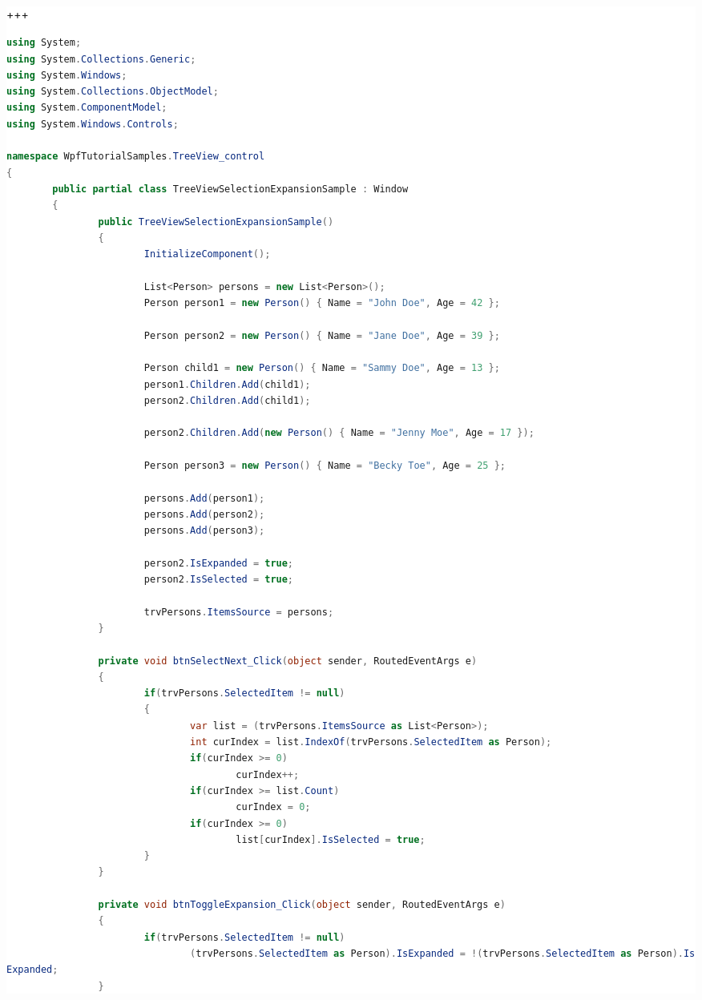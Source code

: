 +++

```C#
using System;
using System.Collections.Generic;
using System.Windows;
using System.Collections.ObjectModel;
using System.ComponentModel;
using System.Windows.Controls;

namespace WpfTutorialSamples.TreeView_control
{
        public partial class TreeViewSelectionExpansionSample : Window
        {
                public TreeViewSelectionExpansionSample()
                {
                        InitializeComponent();

                        List<Person> persons = new List<Person>();
                        Person person1 = new Person() { Name = "John Doe", Age = 42 };

                        Person person2 = new Person() { Name = "Jane Doe", Age = 39 };

                        Person child1 = new Person() { Name = "Sammy Doe", Age = 13 };
                        person1.Children.Add(child1);
                        person2.Children.Add(child1);

                        person2.Children.Add(new Person() { Name = "Jenny Moe", Age = 17 });

                        Person person3 = new Person() { Name = "Becky Toe", Age = 25 };

                        persons.Add(person1);
                        persons.Add(person2);
                        persons.Add(person3);

                        person2.IsExpanded = true;
                        person2.IsSelected = true;

                        trvPersons.ItemsSource = persons;
                }

                private void btnSelectNext_Click(object sender, RoutedEventArgs e)
                {
                        if(trvPersons.SelectedItem != null)
                        {
                                var list = (trvPersons.ItemsSource as List<Person>);
                                int curIndex = list.IndexOf(trvPersons.SelectedItem as Person);
                                if(curIndex >= 0)
                                        curIndex++;
                                if(curIndex >= list.Count)
                                        curIndex = 0;
                                if(curIndex >= 0)
                                        list[curIndex].IsSelected = true;
                        }
                }

                private void btnToggleExpansion_Click(object sender, RoutedEventArgs e)
                {
                        if(trvPersons.SelectedItem != null)
                                (trvPersons.SelectedItem as Person).IsExpanded = !(trvPersons.SelectedItem as Person).IsExpanded;
                }


```